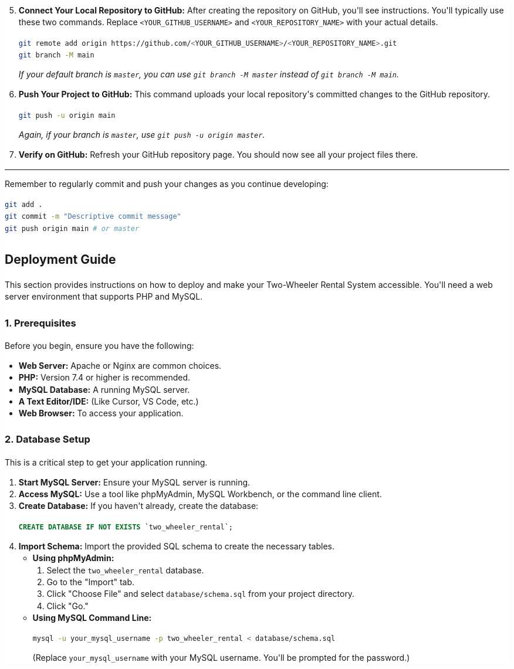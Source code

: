 5.  **Connect Your Local Repository to GitHub:**
    After creating the repository on GitHub, you'll see instructions. You'll typically use these two commands. Replace `<YOUR_GITHUB_USERNAME>` and `<YOUR_REPOSITORY_NAME>` with your actual details.
    ```bash
    git remote add origin https://github.com/<YOUR_GITHUB_USERNAME>/<YOUR_REPOSITORY_NAME>.git
    git branch -M main
    ```
    *If your default branch is `master`, you can use `git branch -M master` instead of `git branch -M main`.*

6.  **Push Your Project to GitHub:**
    This command uploads your local repository's committed changes to the GitHub repository.
    ```bash
    git push -u origin main
    ```
    *Again, if your branch is `master`, use `git push -u origin master`.*

7.  **Verify on GitHub:**
    Refresh your GitHub repository page. You should now see all your project files there.

---

Remember to regularly commit and push your changes as you continue developing:

```bash
git add .
git commit -m "Descriptive commit message"
git push origin main # or master
```

## Deployment Guide

This section provides instructions on how to deploy and make your Two-Wheeler Rental System accessible. You'll need a web server environment that supports PHP and MySQL.

### 1. Prerequisites

Before you begin, ensure you have the following:

*   **Web Server:** Apache or Nginx are common choices.
*   **PHP:** Version 7.4 or higher is recommended.
*   **MySQL Database:** A running MySQL server.
*   **A Text Editor/IDE:** (Like Cursor, VS Code, etc.)
*   **Web Browser:** To access your application.

### 2. Database Setup

This is a critical step to get your application running.

1.  **Start MySQL Server:** Ensure your MySQL server is running.
2.  **Access MySQL:** Use a tool like phpMyAdmin, MySQL Workbench, or the command line client.
3.  **Create Database:** If you haven't already, create the database:
    ```sql
    CREATE DATABASE IF NOT EXISTS `two_wheeler_rental`;
    ```
4.  **Import Schema:** Import the provided SQL schema to create the necessary tables.
    *   **Using phpMyAdmin:**
        1.  Select the `two_wheeler_rental` database.
        2.  Go to the "Import" tab.
        3.  Click "Choose File" and select `database/schema.sql` from your project directory.
        4.  Click "Go."
    *   **Using MySQL Command Line:**
        ```bash
        mysql -u your_mysql_username -p two_wheeler_rental < database/schema.sql
        ```
        (Replace `your_mysql_username` with your MySQL username. You'll be prompted for the password.)